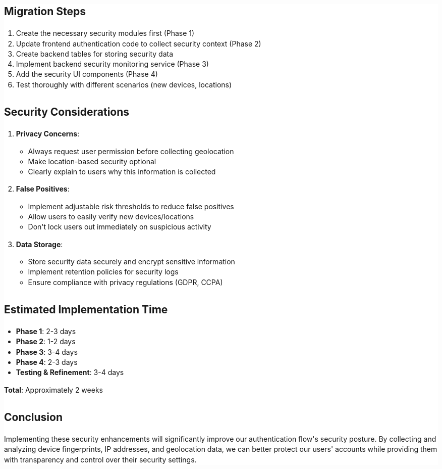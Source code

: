 ## Migration Steps

1. Create the necessary security modules first (Phase 1)
2. Update frontend authentication code to collect security context (Phase 2)
3. Create backend tables for storing security data
4. Implement backend security monitoring service (Phase 3)
5. Add the security UI components (Phase 4)
6. Test thoroughly with different scenarios (new devices, locations)

## Security Considerations

1. **Privacy Concerns**:
   - Always request user permission before collecting geolocation
   - Make location-based security optional
   - Clearly explain to users why this information is collected

2. **False Positives**:
   - Implement adjustable risk thresholds to reduce false positives
   - Allow users to easily verify new devices/locations
   - Don't lock users out immediately on suspicious activity

3. **Data Storage**:
   - Store security data securely and encrypt sensitive information
   - Implement retention policies for security logs
   - Ensure compliance with privacy regulations (GDPR, CCPA)

## Estimated Implementation Time

- **Phase 1**: 2-3 days
- **Phase 2**: 1-2 days
- **Phase 3**: 3-4 days
- **Phase 4**: 2-3 days
- **Testing & Refinement**: 3-4 days

**Total**: Approximately 2 weeks

## Conclusion

Implementing these security enhancements will significantly improve our authentication flow's security posture. By collecting and analyzing device fingerprints, IP addresses, and geolocation data, we can better protect our users' accounts while providing them with transparency and control over their security settings.
